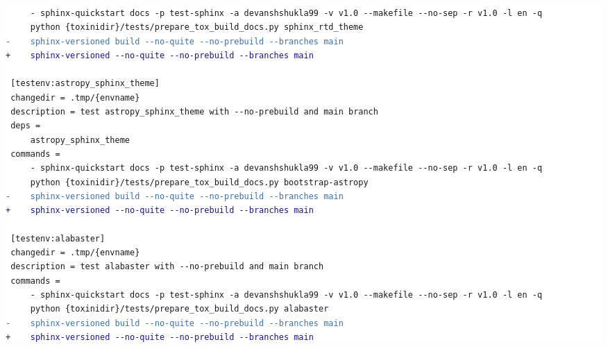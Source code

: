 ```diff
     - sphinx-quickstart docs -p test-sphinx -a devanshshukla99 -v v1.0 --makefile --no-sep -r v1.0 -l en -q
     python {toxinidir}/tests/prepare_tox_build_docs.py sphinx_rtd_theme
-    sphinx-versioned build --no-quite --no-prebuild --branches main
+    sphinx-versioned --no-quite --no-prebuild --branches main
 
 [testenv:astropy_sphinx_theme]
 changedir = .tmp/{envname}
 description = test astropy_sphinx_theme with --no-prebuild and main branch
 deps =
     astropy_sphinx_theme
 commands =
     - sphinx-quickstart docs -p test-sphinx -a devanshshukla99 -v v1.0 --makefile --no-sep -r v1.0 -l en -q
     python {toxinidir}/tests/prepare_tox_build_docs.py bootstrap-astropy
-    sphinx-versioned build --no-quite --no-prebuild --branches main
+    sphinx-versioned --no-quite --no-prebuild --branches main
 
 [testenv:alabaster]
 changedir = .tmp/{envname}
 description = test alabaster with --no-prebuild and main branch
 commands =
     - sphinx-quickstart docs -p test-sphinx -a devanshshukla99 -v v1.0 --makefile --no-sep -r v1.0 -l en -q
     python {toxinidir}/tests/prepare_tox_build_docs.py alabaster
-    sphinx-versioned build --no-quite --no-prebuild --branches main
+    sphinx-versioned --no-quite --no-prebuild --branches main
```

